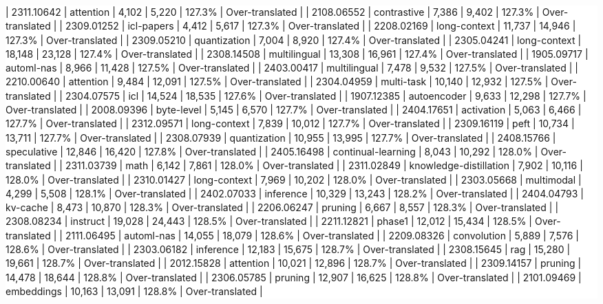 | 2311.10642 | attention | 4,102 | 5,220 | 127.3% | Over-translated |
| 2108.06552 | contrastive | 7,386 | 9,402 | 127.3% | Over-translated |
| 2309.01252 | icl-papers | 4,412 | 5,617 | 127.3% | Over-translated |
| 2208.02169 | long-context | 11,737 | 14,946 | 127.3% | Over-translated |
| 2309.05210 | quantization | 7,004 | 8,920 | 127.4% | Over-translated |
| 2305.04241 | long-context | 18,148 | 23,128 | 127.4% | Over-translated |
| 2308.14508 | multilingual | 13,308 | 16,961 | 127.4% | Over-translated |
| 1905.09717 | automl-nas | 8,966 | 11,428 | 127.5% | Over-translated |
| 2403.00417 | multilingual | 7,478 | 9,532 | 127.5% | Over-translated |
| 2210.00640 | attention | 9,484 | 12,091 | 127.5% | Over-translated |
| 2304.04959 | multi-task | 10,140 | 12,932 | 127.5% | Over-translated |
| 2304.07575 | icl | 14,524 | 18,535 | 127.6% | Over-translated |
| 1907.12385 | autoencoder | 9,633 | 12,298 | 127.7% | Over-translated |
| 2008.09396 | byte-level | 5,145 | 6,570 | 127.7% | Over-translated |
| 2404.17651 | activation | 5,063 | 6,466 | 127.7% | Over-translated |
| 2312.09571 | long-context | 7,839 | 10,012 | 127.7% | Over-translated |
| 2309.16119 | peft | 10,734 | 13,711 | 127.7% | Over-translated |
| 2308.07939 | quantization | 10,955 | 13,995 | 127.7% | Over-translated |
| 2408.15766 | speculative | 12,846 | 16,420 | 127.8% | Over-translated |
| 2405.16498 | continual-learning | 8,043 | 10,292 | 128.0% | Over-translated |
| 2311.03739 | math | 6,142 | 7,861 | 128.0% | Over-translated |
| 2311.02849 | knowledge-distillation | 7,902 | 10,116 | 128.0% | Over-translated |
| 2310.01427 | long-context | 7,969 | 10,202 | 128.0% | Over-translated |
| 2303.05668 | multimodal | 4,299 | 5,508 | 128.1% | Over-translated |
| 2402.07033 | inference | 10,329 | 13,243 | 128.2% | Over-translated |
| 2404.04793 | kv-cache | 8,473 | 10,870 | 128.3% | Over-translated |
| 2206.06247 | pruning | 6,667 | 8,557 | 128.3% | Over-translated |
| 2308.08234 | instruct | 19,028 | 24,443 | 128.5% | Over-translated |
| 2211.12821 | phase1 | 12,012 | 15,434 | 128.5% | Over-translated |
| 2111.06495 | automl-nas | 14,055 | 18,079 | 128.6% | Over-translated |
| 2209.08326 | convolution | 5,889 | 7,576 | 128.6% | Over-translated |
| 2303.06182 | inference | 12,183 | 15,675 | 128.7% | Over-translated |
| 2308.15645 | rag | 15,280 | 19,661 | 128.7% | Over-translated |
| 2012.15828 | attention | 10,021 | 12,896 | 128.7% | Over-translated |
| 2309.14157 | pruning | 14,478 | 18,644 | 128.8% | Over-translated |
| 2306.05785 | pruning | 12,907 | 16,625 | 128.8% | Over-translated |
| 2101.09469 | embeddings | 10,163 | 13,091 | 128.8% | Over-translated |
